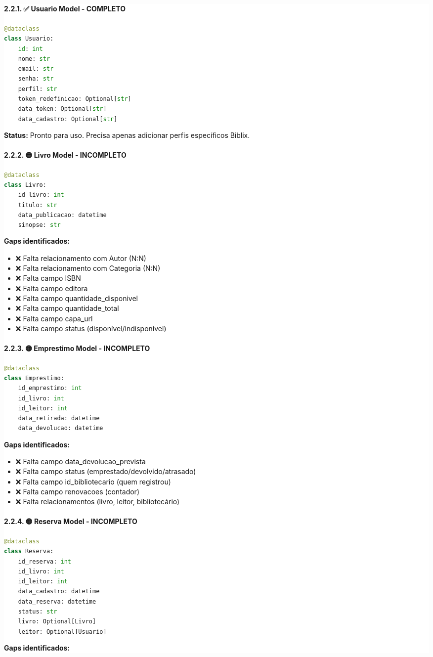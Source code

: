 #### 2.2.1. ✅ **Usuario Model** - COMPLETO
```python
@dataclass
class Usuario:
    id: int
    nome: str
    email: str
    senha: str
    perfil: str
    token_redefinicao: Optional[str]
    data_token: Optional[str]
    data_cadastro: Optional[str]
```
**Status:** Pronto para uso. Precisa apenas adicionar perfis específicos Biblix.

#### 2.2.2. 🟡 **Livro Model** - INCOMPLETO
```python
@dataclass
class Livro:
    id_livro: int
    titulo: str
    data_publicacao: datetime
    sinopse: str
```
**Gaps identificados:**
- ❌ Falta relacionamento com Autor (N:N)
- ❌ Falta relacionamento com Categoria (N:N)
- ❌ Falta campo ISBN
- ❌ Falta campo editora
- ❌ Falta campo quantidade_disponivel
- ❌ Falta campo quantidade_total
- ❌ Falta campo capa_url
- ❌ Falta campo status (disponível/indisponível)

#### 2.2.3. 🟡 **Emprestimo Model** - INCOMPLETO
```python
@dataclass
class Emprestimo:
    id_emprestimo: int
    id_livro: int
    id_leitor: int
    data_retirada: datetime
    data_devolucao: datetime
```
**Gaps identificados:**
- ❌ Falta campo data_devolucao_prevista
- ❌ Falta campo status (emprestado/devolvido/atrasado)
- ❌ Falta campo id_bibliotecario (quem registrou)
- ❌ Falta campo renovacoes (contador)
- ❌ Falta relacionamentos (livro, leitor, bibliotecário)

#### 2.2.4. 🟡 **Reserva Model** - INCOMPLETO
```python
@dataclass
class Reserva:
    id_reserva: int
    id_livro: int
    id_leitor: int
    data_cadastro: datetime
    data_reserva: datetime
    status: str
    livro: Optional[Livro]
    leitor: Optional[Usuario]
```
**Gaps identificados:**